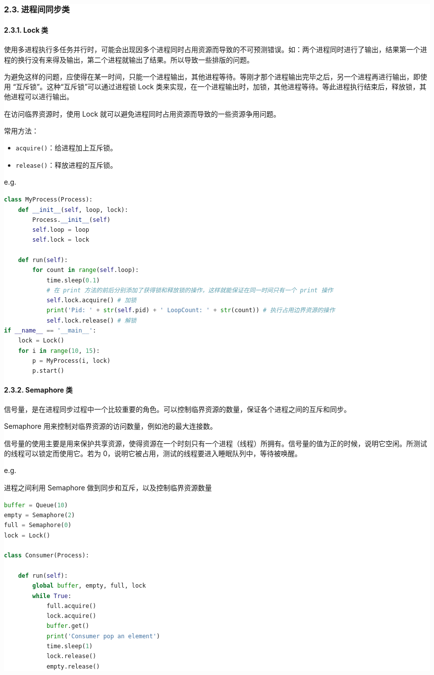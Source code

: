 
### 2.3. 进程间同步类

#### 2.3.1. Lock 类

使用多进程执行多任务并行时，可能会出现因多个进程同时占用资源而导致的不可预测错误。如：两个进程同时进行了输出，结果第一个进程的换行没有来得及输出，第二个进程就输出了结果。所以导致一些排版的问题。

为避免这样的问题，应使得在某一时间，只能一个进程输出，其他进程等待。等刚才那个进程输出完毕之后，另一个进程再进行输出，即使用 “互斥锁”。这种“互斥锁”可以通过进程锁 Lock 类来实现，在一个进程输出时，加锁，其他进程等待。等此进程执行结束后，释放锁，其他进程可以进行输出。

在访问临界资源时，使用 Lock 就可以避免进程同时占用资源而导致的一些资源争用问题。

常用方法：
- `acquire()`：给进程加上互斥锁。

- `release()`：释放进程的互斥锁。

e.g.
```python
class MyProcess(Process):
    def __init__(self, loop, lock):
        Process.__init__(self)
        self.loop = loop
        self.lock = lock

    def run(self):
        for count in range(self.loop):
            time.sleep(0.1)
			# 在 print 方法的前后分别添加了获得锁和释放锁的操作，这样就能保证在同一时间只有一个 print 操作
            self.lock.acquire() # 加锁
            print('Pid: ' + str(self.pid) + ' LoopCount: ' + str(count)) # 执行占用边界资源的操作
            self.lock.release() # 解锁
if __name__ == '__main__':
    lock = Lock()
    for i in range(10, 15):
        p = MyProcess(i, lock)
        p.start()
```

#### 2.3.2. Semaphore 类

信号量，是在进程同步过程中一个比较重要的角色。可以控制临界资源的数量，保证各个进程之间的互斥和同步。

Semaphore 用来控制对临界资源的访问数量，例如池的最大连接数。

信号量的使用主要是用来保护共享资源，使得资源在一个时刻只有一个进程（线程）所拥有。信号量的值为正的时候，说明它空闲。所测试的线程可以锁定而使用它。若为 0，说明它被占用，测试的线程要进入睡眠队列中，等待被唤醒。

e.g.

进程之间利用 Semaphore 做到同步和互斥，以及控制临界资源数量
```python
buffer = Queue(10)
empty = Semaphore(2)
full = Semaphore(0)
lock = Lock()

class Consumer(Process):

    def run(self):
        global buffer, empty, full, lock
        while True:
            full.acquire()
            lock.acquire()
            buffer.get()
            print('Consumer pop an element')
            time.sleep(1)
            lock.release()
            empty.release()
```
